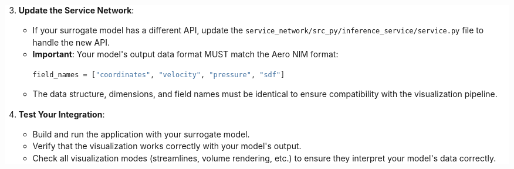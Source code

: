 3. **Update the Service Network**:
   - If your surrogate model has a different API, update the `service_network/src_py/inference_service/service.py` file to handle the new API.
   - **Important**: Your model's output data format MUST match the Aero NIM format:
     ```python
     field_names = ["coordinates", "velocity", "pressure", "sdf"]
     ```
   - The data structure, dimensions, and field names must be identical to ensure compatibility with the visualization pipeline.

4. **Test Your Integration**:
   - Build and run the application with your surrogate model.
   - Verify that the visualization works correctly with your model's output.
   - Check all visualization modes (streamlines, volume rendering, etc.) to ensure they interpret your model's data correctly.
